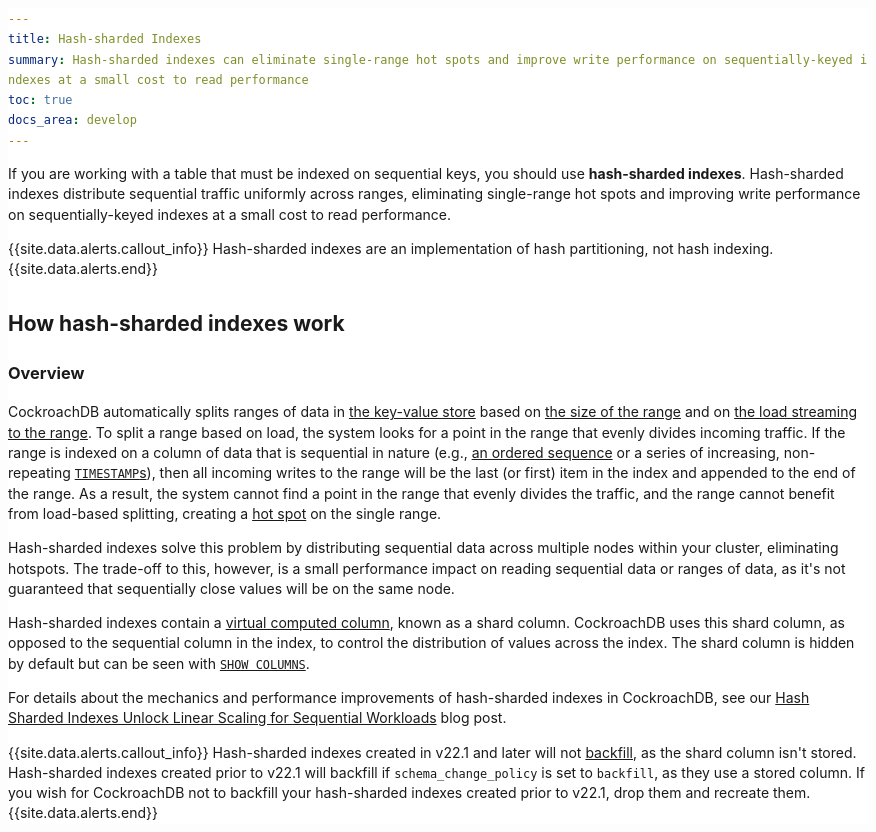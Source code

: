 ```yaml
---
title: Hash-sharded Indexes
summary: Hash-sharded indexes can eliminate single-range hot spots and improve write performance on sequentially-keyed indexes at a small cost to read performance
toc: true
docs_area: develop
---
```


If you are working with a table that must be indexed on sequential keys, you should use **hash-sharded indexes**. Hash-sharded indexes distribute sequential traffic uniformly across ranges, eliminating single-range hot spots and improving write performance on sequentially-keyed indexes at a small cost to read performance.

{{site.data.alerts.callout_info}}
Hash-sharded indexes are an implementation of hash partitioning, not hash indexing.
{{site.data.alerts.end}}

## How hash-sharded indexes work

### Overview

CockroachDB automatically splits ranges of data in [the key-value store](architecture/storage-layer.html) based on [the size of the range](architecture/distribution-layer.html#range-splits) and on [the load streaming to the range](load-based-splitting.html). To split a range based on load, the system looks for a point in the range that evenly divides incoming traffic. If the range is indexed on a column of data that is sequential in nature (e.g., [an ordered sequence](sql-faqs.html#what-are-the-differences-between-uuid-sequences-and-unique_rowid) or a series of increasing, non-repeating [`TIMESTAMP`s](timestamp.html)), then all incoming writes to the range will be the last (or first) item in the index and appended to the end of the range. As a result, the system cannot find a point in the range that evenly divides the traffic, and the range cannot benefit from load-based splitting, creating a [hot spot](performance-best-practices-overview.html#hot-spots) on the single range.

Hash-sharded indexes solve this problem by distributing sequential data across multiple nodes within your cluster, eliminating hotspots. The trade-off to this, however, is a small performance impact on reading sequential data or ranges of data, as it's not guaranteed that sequentially close values will be on the same node.

Hash-sharded indexes contain a [virtual computed column](computed-columns.html#virtual-computed-columns), known as a shard column. CockroachDB uses this shard column, as opposed to the sequential column in the index, to control the distribution of values across the index. The shard column is hidden by default but can be seen with [`SHOW COLUMNS`](show-columns.html).

For details about the mechanics and performance improvements of hash-sharded indexes in CockroachDB, see our [Hash Sharded Indexes Unlock Linear Scaling for Sequential Workloads](https://www.cockroachlabs.com/blog/hash-sharded-indexes-unlock-linear-scaling-for-sequential-workloads/) blog post.

{{site.data.alerts.callout_info}}
Hash-sharded indexes created in v22.1 and later will not [backfill](use-changefeeds.html#schema-changes-with-column-backfill), as the shard column isn't stored. Hash-sharded indexes created prior to v22.1 will backfill if `schema_change_policy` is set to `backfill`, as they use a stored column. If you wish for CockroachDB not to backfill your hash-sharded indexes created prior to v22.1, drop them and recreate them.
{{site.data.alerts.end}}
